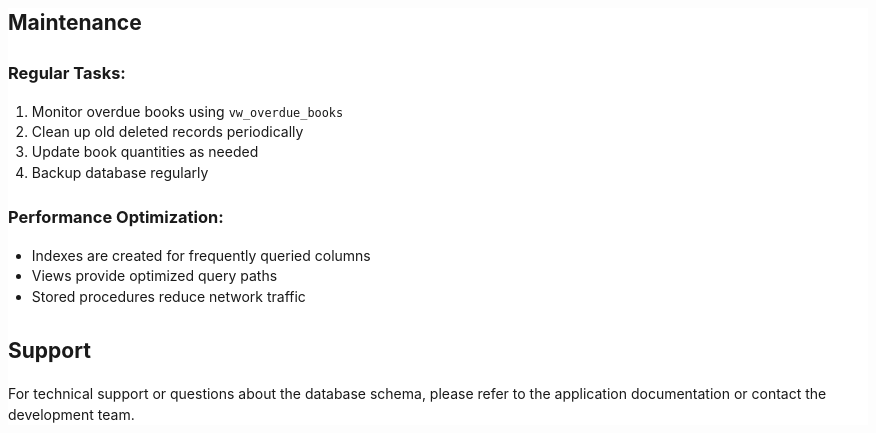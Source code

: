 ## Maintenance

### Regular Tasks:
1. Monitor overdue books using `vw_overdue_books`
2. Clean up old deleted records periodically
3. Update book quantities as needed
4. Backup database regularly

### Performance Optimization:
- Indexes are created for frequently queried columns
- Views provide optimized query paths
- Stored procedures reduce network traffic

## Support

For technical support or questions about the database schema, please refer to the application documentation or contact the development team.
